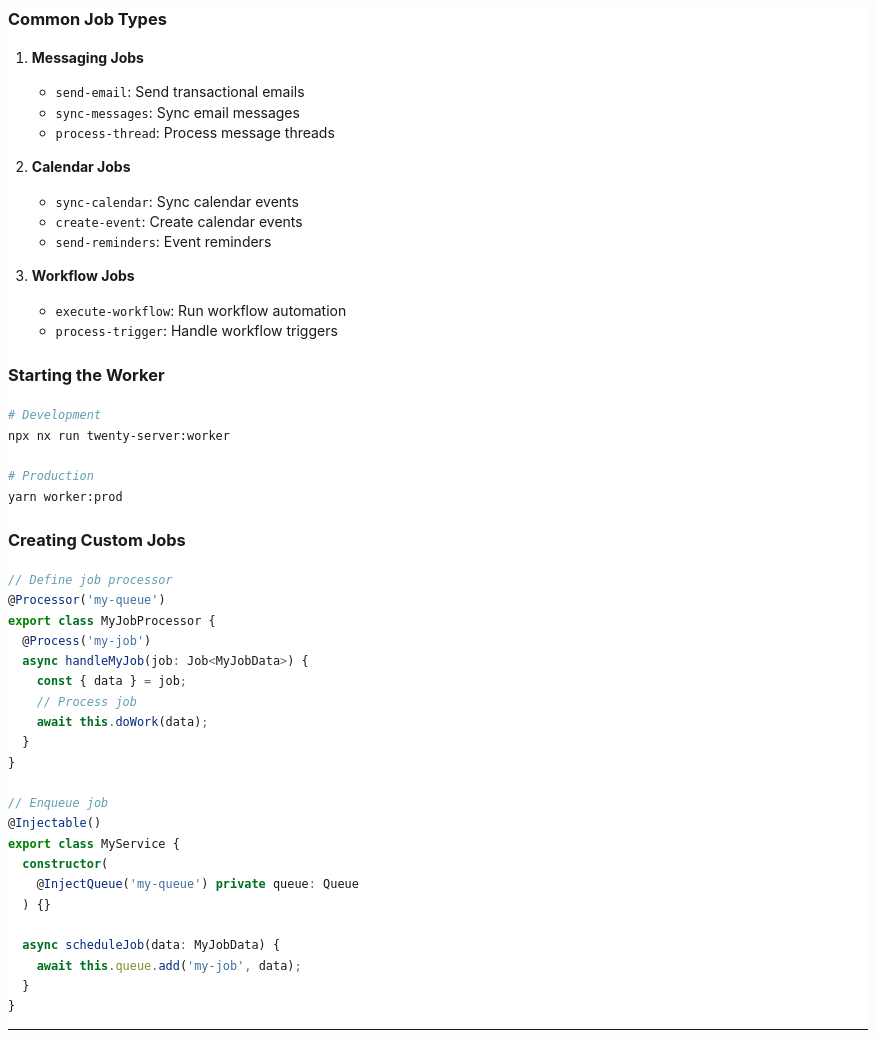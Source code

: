 ### Common Job Types

1. **Messaging Jobs**
   - `send-email`: Send transactional emails
   - `sync-messages`: Sync email messages
   - `process-thread`: Process message threads

2. **Calendar Jobs**
   - `sync-calendar`: Sync calendar events
   - `create-event`: Create calendar events
   - `send-reminders`: Event reminders

3. **Workflow Jobs**
   - `execute-workflow`: Run workflow automation
   - `process-trigger`: Handle workflow triggers

### Starting the Worker

```bash
# Development
npx nx run twenty-server:worker

# Production
yarn worker:prod
```

### Creating Custom Jobs

```typescript
// Define job processor
@Processor('my-queue')
export class MyJobProcessor {
  @Process('my-job')
  async handleMyJob(job: Job<MyJobData>) {
    const { data } = job;
    // Process job
    await this.doWork(data);
  }
}

// Enqueue job
@Injectable()
export class MyService {
  constructor(
    @InjectQueue('my-queue') private queue: Queue
  ) {}

  async scheduleJob(data: MyJobData) {
    await this.queue.add('my-job', data);
  }
}
```

---
